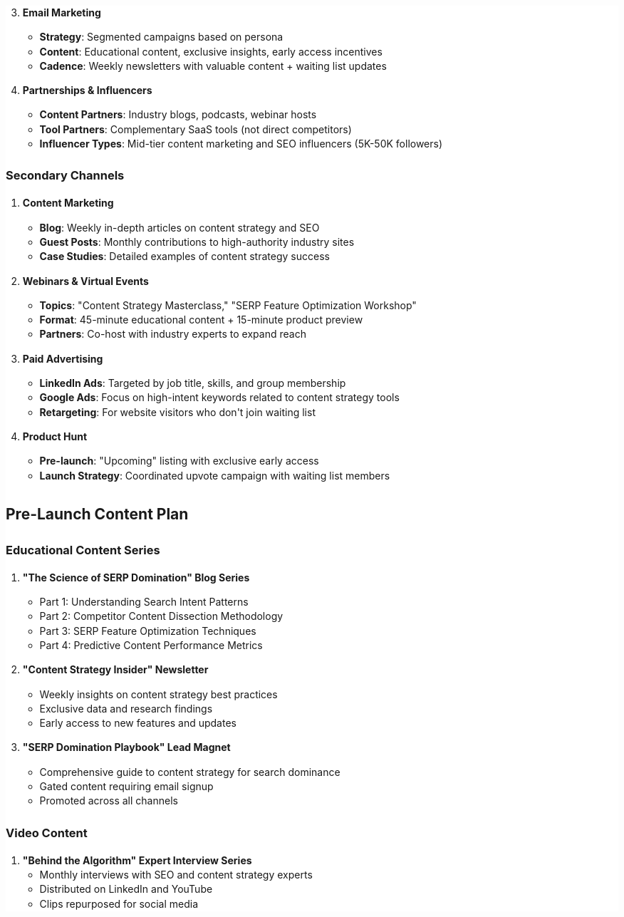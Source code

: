 3. **Email Marketing**
   - **Strategy**: Segmented campaigns based on persona
   - **Content**: Educational content, exclusive insights, early access incentives
   - **Cadence**: Weekly newsletters with valuable content + waiting list updates

4. **Partnerships & Influencers**
   - **Content Partners**: Industry blogs, podcasts, webinar hosts
   - **Tool Partners**: Complementary SaaS tools (not direct competitors)
   - **Influencer Types**: Mid-tier content marketing and SEO influencers (5K-50K followers)

### Secondary Channels

1. **Content Marketing**
   - **Blog**: Weekly in-depth articles on content strategy and SEO
   - **Guest Posts**: Monthly contributions to high-authority industry sites
   - **Case Studies**: Detailed examples of content strategy success

2. **Webinars & Virtual Events**
   - **Topics**: "Content Strategy Masterclass," "SERP Feature Optimization Workshop"
   - **Format**: 45-minute educational content + 15-minute product preview
   - **Partners**: Co-host with industry experts to expand reach

3. **Paid Advertising**
   - **LinkedIn Ads**: Targeted by job title, skills, and group membership
   - **Google Ads**: Focus on high-intent keywords related to content strategy tools
   - **Retargeting**: For website visitors who don't join waiting list

4. **Product Hunt**
   - **Pre-launch**: "Upcoming" listing with exclusive early access
   - **Launch Strategy**: Coordinated upvote campaign with waiting list members

## Pre-Launch Content Plan

### Educational Content Series

1. **"The Science of SERP Domination" Blog Series**
   - Part 1: Understanding Search Intent Patterns
   - Part 2: Competitor Content Dissection Methodology
   - Part 3: SERP Feature Optimization Techniques
   - Part 4: Predictive Content Performance Metrics

2. **"Content Strategy Insider" Newsletter**
   - Weekly insights on content strategy best practices
   - Exclusive data and research findings
   - Early access to new features and updates

3. **"SERP Domination Playbook" Lead Magnet**
   - Comprehensive guide to content strategy for search dominance
   - Gated content requiring email signup
   - Promoted across all channels

### Video Content

1. **"Behind the Algorithm" Expert Interview Series**
   - Monthly interviews with SEO and content strategy experts
   - Distributed on LinkedIn and YouTube
   - Clips repurposed for social media
